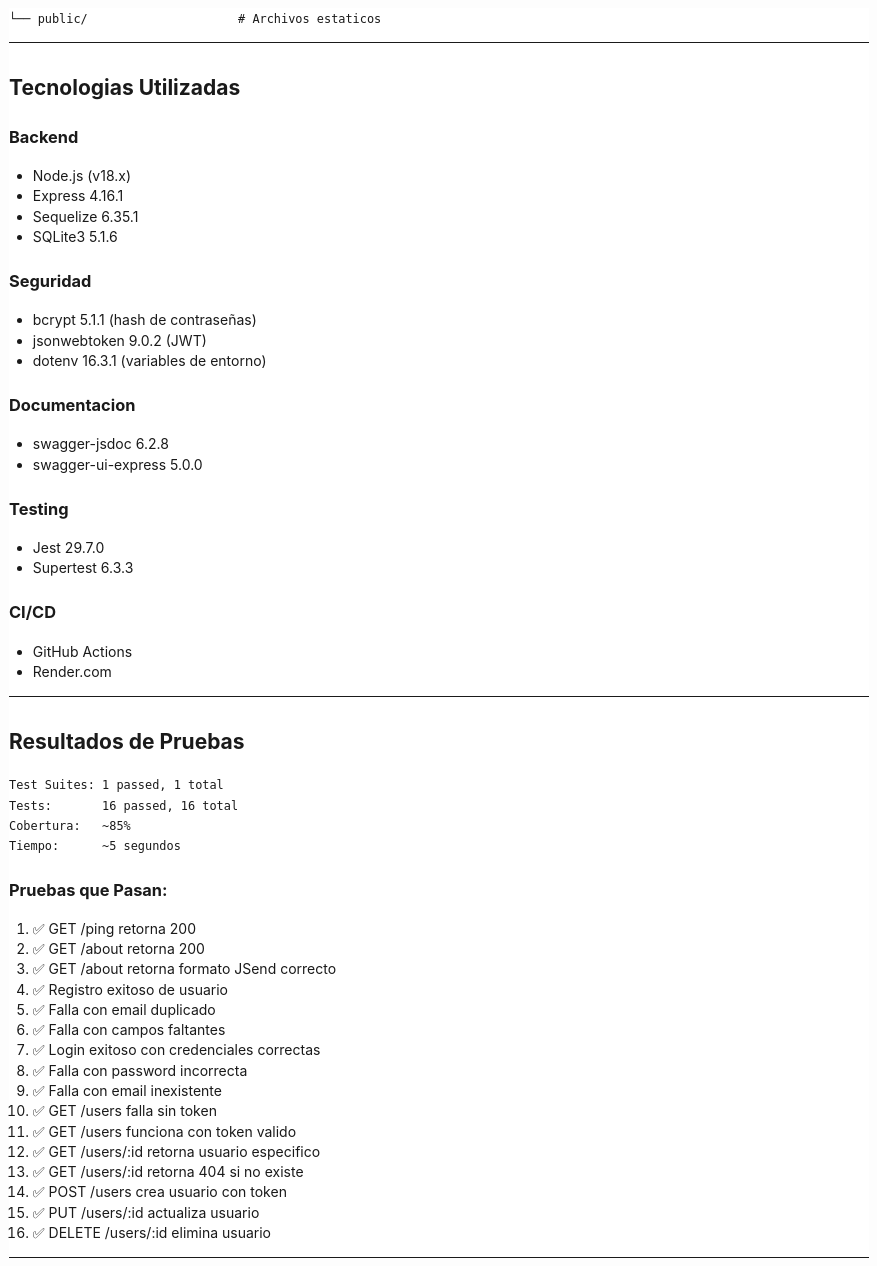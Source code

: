 ```
└── public/                     # Archivos estaticos
```

---

## Tecnologias Utilizadas

### Backend
- Node.js (v18.x)
- Express 4.16.1
- Sequelize 6.35.1
- SQLite3 5.1.6

### Seguridad
- bcrypt 5.1.1 (hash de contraseñas)
- jsonwebtoken 9.0.2 (JWT)
- dotenv 16.3.1 (variables de entorno)

### Documentacion
- swagger-jsdoc 6.2.8
- swagger-ui-express 5.0.0

### Testing
- Jest 29.7.0
- Supertest 6.3.3

### CI/CD
- GitHub Actions
- Render.com

---

## Resultados de Pruebas

```
Test Suites: 1 passed, 1 total
Tests:       16 passed, 16 total
Cobertura:   ~85%
Tiempo:      ~5 segundos
```

### Pruebas que Pasan:
1. ✅ GET /ping retorna 200
2. ✅ GET /about retorna 200
3. ✅ GET /about retorna formato JSend correcto
4. ✅ Registro exitoso de usuario
5. ✅ Falla con email duplicado
6. ✅ Falla con campos faltantes
7. ✅ Login exitoso con credenciales correctas
8. ✅ Falla con password incorrecta
9. ✅ Falla con email inexistente
10. ✅ GET /users falla sin token
11. ✅ GET /users funciona con token valido
12. ✅ GET /users/:id retorna usuario especifico
13. ✅ GET /users/:id retorna 404 si no existe
14. ✅ POST /users crea usuario con token
15. ✅ PUT /users/:id actualiza usuario
16. ✅ DELETE /users/:id elimina usuario

---